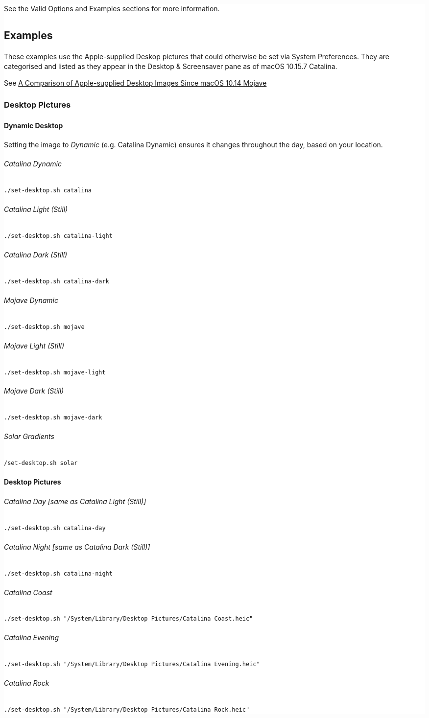 See the [Valid Options](#valid-options) and [Examples](#examples) sections for more information.

## Examples

These examples use the Apple-supplied Deskop pictures that could otherwise be set via System Preferences. They are categorised and listed as they appear in the Desktop & Screensaver pane as of macOS 10.15.7 Catalina.

See [A Comparison of Apple-supplied Desktop Images Since macOS 10.14 Mojave](https://desktop.tech-otaku.com/)

### Desktop Pictures

#### Dynamic Desktop

Setting the image to *Dynamic* (e.g. Catalina Dynamic) ensures it changes throughout the day, based on your location.

###### Catalina Dynamic
`./set-desktop.sh catalina`

###### Catalina Light (Still)
`./set-desktop.sh catalina-light`

###### Catalina Dark (Still)
`./set-desktop.sh catalina-dark`

###### Mojave Dynamic
`./set-desktop.sh mojave`

###### Mojave Light (Still)
`./set-desktop.sh mojave-light`

###### Mojave Dark (Still)
`./set-desktop.sh mojave-dark`

###### Solar Gradients
`/set-desktop.sh solar`

#### Desktop Pictures

###### Catalina Day [same as *Catalina Light (Still)*]
`./set-desktop.sh catalina-day`

###### Catalina Night [same as *Catalina Dark (Still)*]
`./set-desktop.sh catalina-night`

###### Catalina Coast
`./set-desktop.sh "/System/Library/Desktop Pictures/Catalina Coast.heic"`

###### Catalina Evening
`./set-desktop.sh "/System/Library/Desktop Pictures/Catalina Evening.heic"`

###### Catalina Rock
`./set-desktop.sh "/System/Library/Desktop Pictures/Catalina Rock.heic"`


[^1]: macOS Catalina ships with what appears to be a Python 3 binary named `/usr/bin/python3`, but this is merely a stub for installing the command line developer tools that include Python 3.
[^2]: `/usr/bin/python` is a symbolic link to `/System/Library/Frameworks/Python.framework/Versions/2.7/bin/python2.7`.